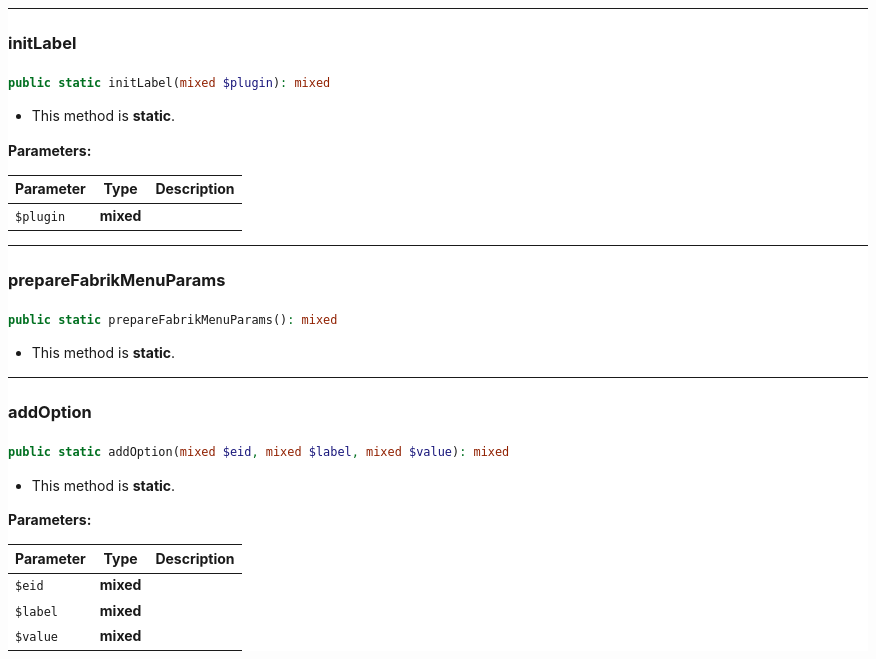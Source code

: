 
***

### initLabel



```php
public static initLabel(mixed $plugin): mixed
```



* This method is **static**.




**Parameters:**

| Parameter | Type | Description |
|-----------|------|-------------|
| `$plugin` | **mixed** |  |





***

### prepareFabrikMenuParams



```php
public static prepareFabrikMenuParams(): mixed
```



* This method is **static**.








***

### addOption



```php
public static addOption(mixed $eid, mixed $label, mixed $value): mixed
```



* This method is **static**.




**Parameters:**

| Parameter | Type | Description |
|-----------|------|-------------|
| `$eid` | **mixed** |  |
| `$label` | **mixed** |  |
| `$value` | **mixed** |  |
